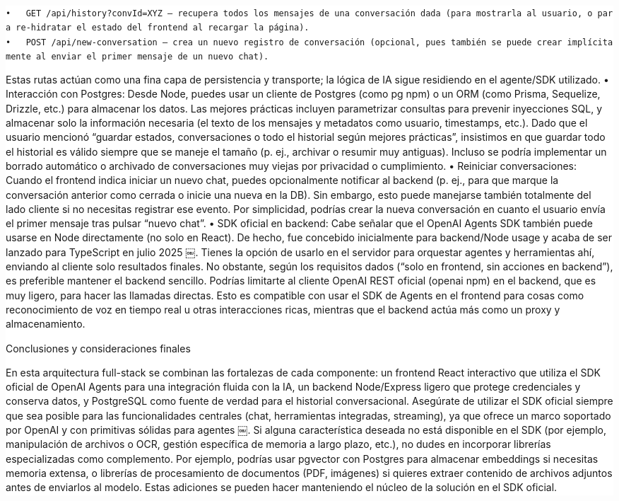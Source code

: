 	•	GET /api/history?convId=XYZ – recupera todos los mensajes de una conversación dada (para mostrarla al usuario, o para re-hidratar el estado del frontend al recargar la página).
	•	POST /api/new-conversation – crea un nuevo registro de conversación (opcional, pues también se puede crear implícitamente al enviar el primer mensaje de un nuevo chat).
Estas rutas actúan como una fina capa de persistencia y transporte; la lógica de IA sigue residiendo en el agente/SDK utilizado.
	•	Interacción con Postgres: Desde Node, puedes usar un cliente de Postgres (como pg npm) o un ORM (como Prisma, Sequelize, Drizzle, etc.) para almacenar los datos. Las mejores prácticas incluyen parametrizar consultas para prevenir inyecciones SQL, y almacenar solo la información necesaria (el texto de los mensajes y metadatos como usuario, timestamps, etc.). Dado que el usuario mencionó “guardar estados, conversaciones o todo el historial según mejores prácticas”, insistimos en que guardar todo el historial es válido siempre que se maneje el tamaño (p. ej., archivar o resumir muy antiguas). Incluso se podría implementar un borrado automático o archivado de conversaciones muy viejas por privacidad o cumplimiento.
	•	Reiniciar conversaciones: Cuando el frontend indica iniciar un nuevo chat, puedes opcionalmente notificar al backend (p. ej., para que marque la conversación anterior como cerrada o inicie una nueva en la DB). Sin embargo, esto puede manejarse también totalmente del lado cliente si no necesitas registrar ese evento. Por simplicidad, podrías crear la nueva conversación en cuanto el usuario envía el primer mensaje tras pulsar “nuevo chat”.
	•	SDK oficial en backend: Cabe señalar que el OpenAI Agents SDK también puede usarse en Node directamente (no solo en React). De hecho, fue concebido inicialmente para backend/Node usage y acaba de ser lanzado para TypeScript en julio 2025 ￼. Tienes la opción de usarlo en el servidor para orquestar agentes y herramientas ahí, enviando al cliente solo resultados finales. No obstante, según los requisitos dados (“solo en frontend, sin acciones en backend”), es preferible mantener el backend sencillo. Podrías limitarte al cliente OpenAI REST oficial (openai npm) en el backend, que es muy ligero, para hacer las llamadas directas. Esto es compatible con usar el SDK de Agents en el frontend para cosas como reconocimiento de voz en tiempo real u otras interacciones ricas, mientras que el backend actúa más como un proxy y almacenamiento.

Conclusiones y consideraciones finales

En esta arquitectura full-stack se combinan las fortalezas de cada componente: un frontend React interactivo que utiliza el SDK oficial de OpenAI Agents para una integración fluida con la IA, un backend Node/Express ligero que protege credenciales y conserva datos, y PostgreSQL como fuente de verdad para el historial conversacional. Asegúrate de utilizar el SDK oficial siempre que sea posible para las funcionalidades centrales (chat, herramientas integradas, streaming), ya que ofrece un marco soportado por OpenAI y con primitivas sólidas para agentes ￼. Si alguna característica deseada no está disponible en el SDK (por ejemplo, manipulación de archivos o OCR, gestión específica de memoria a largo plazo, etc.), no dudes en incorporar librerías especializadas como complemento. Por ejemplo, podrías usar pgvector con Postgres para almacenar embeddings si necesitas memoria extensa, o librerías de procesamiento de documentos (PDF, imágenes) si quieres extraer contenido de archivos adjuntos antes de enviarlos al modelo. Estas adiciones se pueden hacer manteniendo el núcleo de la solución en el SDK oficial.


